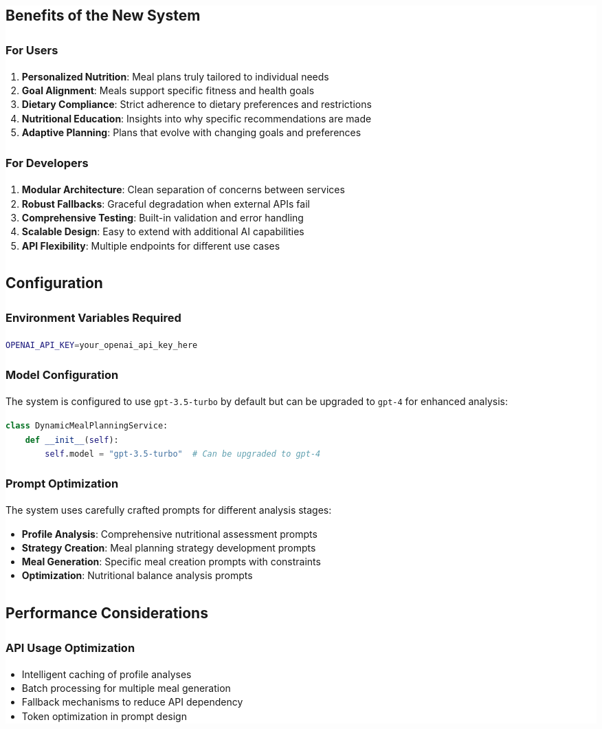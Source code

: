 ## Benefits of the New System

### For Users
1. **Personalized Nutrition**: Meal plans truly tailored to individual needs
2. **Goal Alignment**: Meals support specific fitness and health goals
3. **Dietary Compliance**: Strict adherence to dietary preferences and restrictions
4. **Nutritional Education**: Insights into why specific recommendations are made
5. **Adaptive Planning**: Plans that evolve with changing goals and preferences

### For Developers
1. **Modular Architecture**: Clean separation of concerns between services
2. **Robust Fallbacks**: Graceful degradation when external APIs fail
3. **Comprehensive Testing**: Built-in validation and error handling
4. **Scalable Design**: Easy to extend with additional AI capabilities
5. **API Flexibility**: Multiple endpoints for different use cases

## Configuration

### Environment Variables Required

```bash
OPENAI_API_KEY=your_openai_api_key_here
```

### Model Configuration

The system is configured to use `gpt-3.5-turbo` by default but can be upgraded to `gpt-4` for enhanced analysis:

```python
class DynamicMealPlanningService:
    def __init__(self):
        self.model = "gpt-3.5-turbo"  # Can be upgraded to gpt-4
```

### Prompt Optimization

The system uses carefully crafted prompts for different analysis stages:
- **Profile Analysis**: Comprehensive nutritional assessment prompts
- **Strategy Creation**: Meal planning strategy development prompts  
- **Meal Generation**: Specific meal creation prompts with constraints
- **Optimization**: Nutritional balance analysis prompts

## Performance Considerations

### API Usage Optimization
- Intelligent caching of profile analyses
- Batch processing for multiple meal generation
- Fallback mechanisms to reduce API dependency
- Token optimization in prompt design
